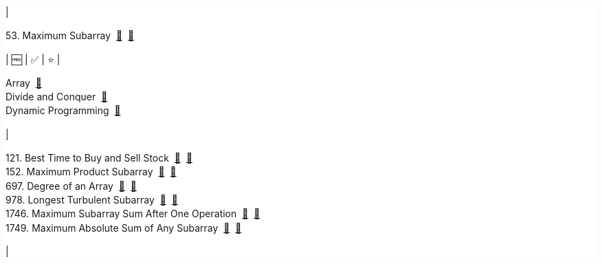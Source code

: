 | <dl><dt>53. Maximum Subarray&nbsp;&nbsp;[:link:](https://leetcode.com/problems/maximum-subarray)&nbsp;&nbsp;[:memo:](../Notes/Questions/0053__maximum-subarray)</dt></dl>                                                                                                                      | 🆓    | ✅      | ⭐️         | <dl><dt>Array&nbsp;&nbsp;[:link:](https://leetcode.com/tag/array)</dt><dt>Divide and Conquer&nbsp;&nbsp;[:link:](https://leetcode.com/tag/divide-and-conquer)</dt><dt>Dynamic Programming&nbsp;&nbsp;[:link:](https://leetcode.com/tag/dynamic-programming)</dt></dl>                                                                                                                                                             | <dl><dt>121. Best Time to Buy and Sell Stock&nbsp;&nbsp;[:link:](https://leetcode.com/problems/best-time-to-buy-and-sell-stock)&nbsp;&nbsp;[:memo:](../Notes/Questions/0121__best-time-to-buy-and-sell-stock)</dt><dt>152. Maximum Product Subarray&nbsp;&nbsp;[:link:](https://leetcode.com/problems/maximum-product-subarray)&nbsp;&nbsp;[:memo:](../Notes/Questions/0152__maximum-product-subarray)</dt><dt>697. Degree of an Array&nbsp;&nbsp;[:link:](https://leetcode.com/problems/degree-of-an-array)&nbsp;&nbsp;[:memo:](../Notes/Questions/0697__degree-of-an-array)</dt><dt>978. Longest Turbulent Subarray&nbsp;&nbsp;[:link:](https://leetcode.com/problems/longest-turbulent-subarray)&nbsp;&nbsp;[:memo:](../Notes/Questions/0978__longest-turbulent-subarray)</dt><dt>1746. Maximum Subarray Sum After One Operation&nbsp;&nbsp;[:link:](https://leetcode.com/problems/maximum-subarray-sum-after-one-operation)&nbsp;&nbsp;[:memo:](../Notes/Questions/1746__maximum-subarray-sum-after-one-operation)</dt><dt>1749. Maximum Absolute Sum of Any Subarray&nbsp;&nbsp;[:link:](https://leetcode.com/problems/maximum-absolute-sum-of-any-subarray)&nbsp;&nbsp;[:memo:](../Notes/Questions/1749__maximum-absolute-sum-of-any-subarray)</dt></dl>                                                                                                                                                                                                                                                                                                                                                                                                                                                                                                                                                                                                                                                                                                                                                                                                                                                                                                                                                                                                                                                                                                                                                                                    |